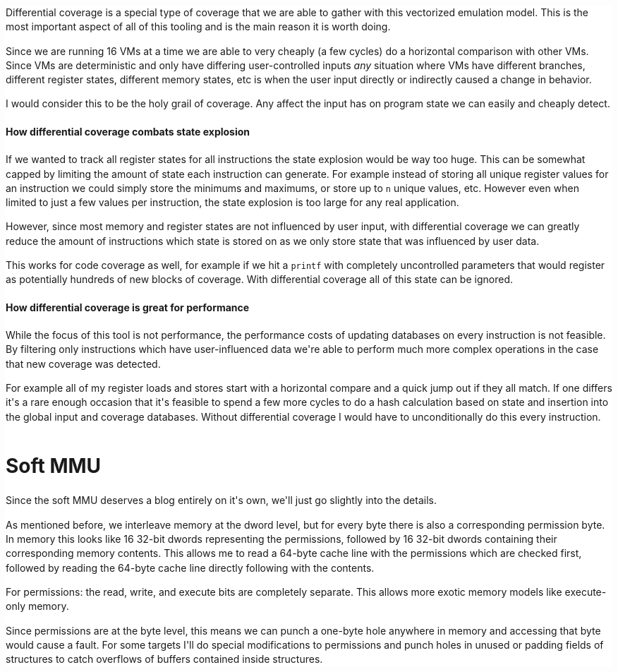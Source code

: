 Differential coverage is a special type of coverage that we are able to gather with this vectorized emulation model. This is the most important aspect of all of this tooling and is the main reason it is worth doing.

Since we are running 16 VMs at a time we are able to very cheaply (a few cycles) do a horizontal comparison with other VMs. Since VMs are deterministic and only have differing user-controlled inputs _any_ situation where VMs have different branches, different register states, different memory states, etc is when the user input directly or indirectly caused a change in behavior.

I would consider this to be the holy grail of coverage. Any affect the input has on program state we can easily and cheaply detect.

#### How differential coverage combats state explosion

If we wanted to track all register states for all instructions the state explosion would be way too huge. This can be somewhat capped by limiting the amount of state each instruction can generate. For example instead of storing all unique register values for an instruction we could simply store the minimums and maximums, or store up to `n` unique values, etc. However even when limited to just a few values per instruction, the state explosion is too large for any real application.

However, since most memory and register states are not influenced by user input, with differential coverage we can greatly reduce the amount of instructions which state is stored on as we only store state that was influenced by user data.

This works for code coverage as well, for example if we hit a `printf` with completely uncontrolled parameters that would register as potentially hundreds of new blocks of coverage. With differential coverage all of this state can be ignored.

#### How differential coverage is great for performance

While the focus of this tool is not performance, the performance costs of updating databases on every instruction is not feasible. By filtering only instructions which have user-influenced data we're able to perform much more complex operations in the case that new coverage was detected.

For example all of my register loads and stores start with a horizontal compare and a quick jump out if they all match. If one differs it's a rare enough occasion that it's feasible to spend a few more cycles to do a hash calculation based on state and insertion into the global input and coverage databases. Without differential coverage I would have to unconditionally do this every instruction.

# Soft MMU

Since the soft MMU deserves a blog entirely on it's own, we'll just go slightly into the details.

As mentioned before, we interleave memory at the dword level, but for every byte there is also a corresponding permission byte. In memory this looks like 16 32-bit dwords representing the permissions, followed by 16 32-bit dwords containing their corresponding memory contents. This allows me to read a 64-byte cache line with the permissions which are checked first, followed by reading the 64-byte cache line directly following with the contents.

For permissions: the read, write, and execute bits are completely separate. This allows more exotic memory models like execute-only memory.

Since permissions are at the byte level, this means we can punch a one-byte hole anywhere in memory and accessing that byte would cause a fault. For some targets I'll do special modifications to permissions and punch holes in unused or padding fields of structures to catch overflows of buffers contained inside structures.
